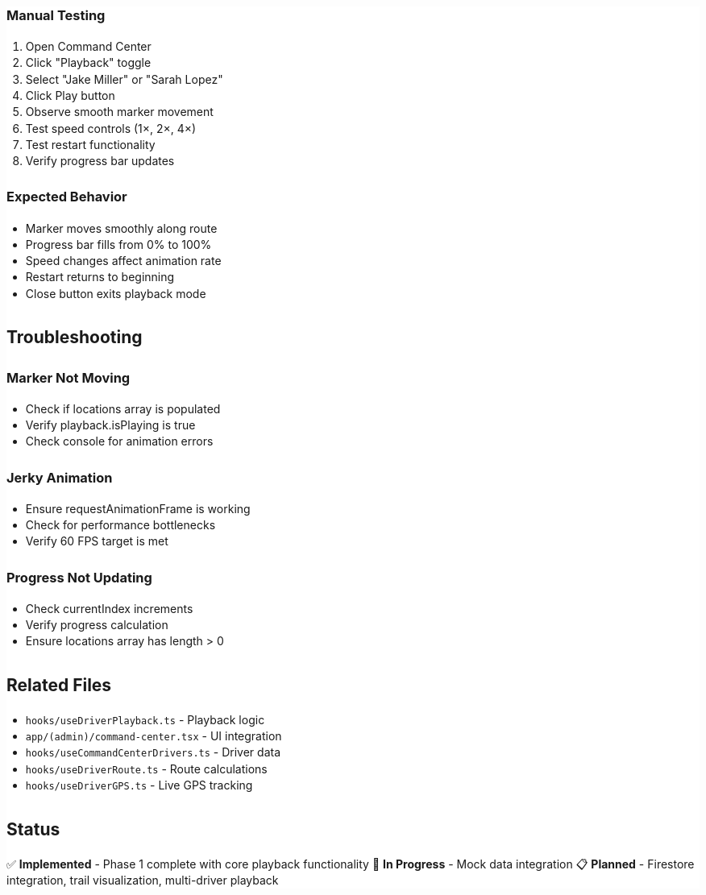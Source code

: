 ### Manual Testing
1. Open Command Center
2. Click "Playback" toggle
3. Select "Jake Miller" or "Sarah Lopez"
4. Click Play button
5. Observe smooth marker movement
6. Test speed controls (1×, 2×, 4×)
7. Test restart functionality
8. Verify progress bar updates

### Expected Behavior
- Marker moves smoothly along route
- Progress bar fills from 0% to 100%
- Speed changes affect animation rate
- Restart returns to beginning
- Close button exits playback mode

## Troubleshooting

### Marker Not Moving
- Check if locations array is populated
- Verify playback.isPlaying is true
- Check console for animation errors

### Jerky Animation
- Ensure requestAnimationFrame is working
- Check for performance bottlenecks
- Verify 60 FPS target is met

### Progress Not Updating
- Check currentIndex increments
- Verify progress calculation
- Ensure locations array has length > 0

## Related Files
- `hooks/useDriverPlayback.ts` - Playback logic
- `app/(admin)/command-center.tsx` - UI integration
- `hooks/useCommandCenterDrivers.ts` - Driver data
- `hooks/useDriverRoute.ts` - Route calculations
- `hooks/useDriverGPS.ts` - Live GPS tracking

## Status
✅ **Implemented** - Phase 1 complete with core playback functionality
🔄 **In Progress** - Mock data integration
📋 **Planned** - Firestore integration, trail visualization, multi-driver playback
